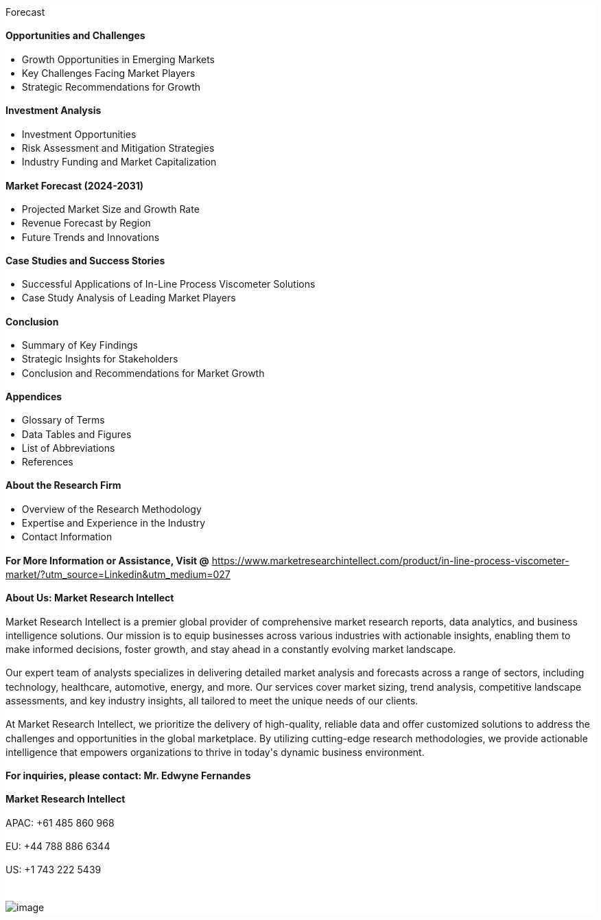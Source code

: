 Forecast</li></ul><p><strong>Opportunities and Challenges</strong></p><ul><li>Growth Opportunities in Emerging Markets</li><li>Key Challenges Facing Market Players</li><li>Strategic Recommendations for Growth</li></ul><p><strong>Investment Analysis</strong></p><ul><li>Investment Opportunities</li><li>Risk Assessment and Mitigation Strategies</li><li>Industry Funding and Market Capitalization</li></ul><p><strong>Market Forecast (2024-2031)</strong></p><ul><li>Projected Market Size and Growth Rate</li><li>Revenue Forecast by Region</li><li>Future Trends and Innovations</li></ul><p><strong>Case Studies and Success Stories</strong></p><ul><li>Successful Applications of In-Line Process Viscometer Solutions</li><li>Case Study Analysis of Leading Market Players</li></ul><p><strong>Conclusion</strong></p><ul><li>Summary of Key Findings</li><li>Strategic Insights for Stakeholders</li><li>Conclusion and Recommendations for Market Growth</li></ul><p><strong>Appendices</strong></p><ul><li>Glossary of Terms</li><li>Data Tables and Figures</li><li>List of Abbreviations</li><li>References</li></ul><p><strong>About the Research Firm</strong></p><ul><li>Overview of the Research Methodology</li><li>Expertise and Experience in the Industry</li><li>Contact Information</li></ul></div><div class="article-main__content" data-test-id="publishing-text-block"><p><span class="font-[700]"><strong>For More Information or Assistance, Visit @</strong>&nbsp;<a href="https://www.marketresearchintellect.com/product/in-line-process-viscometer-market/?utm_source=Linkedin&utm_medium=027">https://www.marketresearchintellect.com/product/in-line-process-viscometer-market/?utm_source=Linkedin&utm_medium=027</a></span></p><p><strong>About Us: Market Research Intellect</strong></p><p>Market Research Intellect is a premier global provider of comprehensive market research reports, data analytics, and business intelligence solutions. Our mission is to equip businesses across various industries with actionable insights, enabling them to make informed decisions, foster growth, and stay ahead in a constantly evolving market landscape.</p><p>Our expert team of analysts specializes in delivering detailed market analysis and forecasts across a range of sectors, including technology, healthcare, automotive, energy, and more. Our services cover market sizing, trend analysis, competitive landscape assessments, and key industry insights, all tailored to meet the unique needs of our clients.</p><p>At Market Research Intellect, we prioritize the delivery of high-quality, reliable data and offer customized solutions to address the challenges and opportunities in the global marketplace. By utilizing cutting-edge research methodologies, we provide actionable intelligence that empowers organizations to thrive in today's dynamic business environment.</p><p><strong>For inquiries, please contact: Mr. Edwyne Fernandes</strong></p><p><strong>Market Research Intellect</strong></p><p>APAC: +61 485 860 968</p><p>EU: +44 788 886 6344</p><p>US: +1 743 222 5439</p></div><div class="article-main__content" data-test-id="publishing-text-block">&nbsp;</div>
![image](https://github.com/user-attachments/assets/7cac65bf-f686-4518-a6c8-da2361f200b2)
